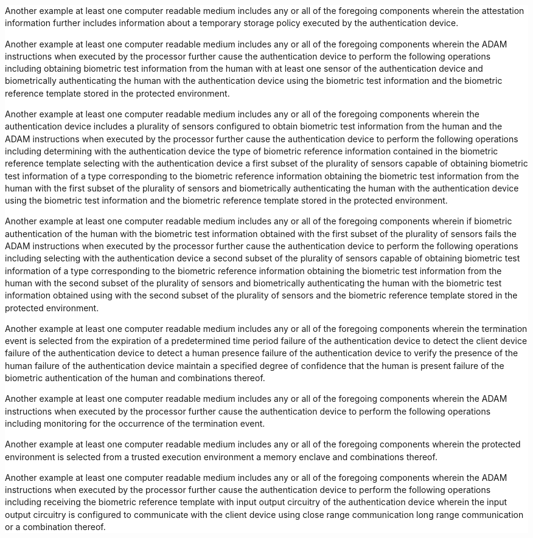 Another example at least one computer readable medium includes any or all of the foregoing components wherein the attestation information further includes information about a temporary storage policy executed by the authentication device.

Another example at least one computer readable medium includes any or all of the foregoing components wherein the ADAM instructions when executed by the processor further cause the authentication device to perform the following operations including obtaining biometric test information from the human with at least one sensor of the authentication device and biometrically authenticating the human with the authentication device using the biometric test information and the biometric reference template stored in the protected environment.

Another example at least one computer readable medium includes any or all of the foregoing components wherein the authentication device includes a plurality of sensors configured to obtain biometric test information from the human and the ADAM instructions when executed by the processor further cause the authentication device to perform the following operations including determining with the authentication device the type of biometric reference information contained in the biometric reference template selecting with the authentication device a first subset of the plurality of sensors capable of obtaining biometric test information of a type corresponding to the biometric reference information obtaining the biometric test information from the human with the first subset of the plurality of sensors and biometrically authenticating the human with the authentication device using the biometric test information and the biometric reference template stored in the protected environment.

Another example at least one computer readable medium includes any or all of the foregoing components wherein if biometric authentication of the human with the biometric test information obtained with the first subset of the plurality of sensors fails the ADAM instructions when executed by the processor further cause the authentication device to perform the following operations including selecting with the authentication device a second subset of the plurality of sensors capable of obtaining biometric test information of a type corresponding to the biometric reference information obtaining the biometric test information from the human with the second subset of the plurality of sensors and biometrically authenticating the human with the biometric test information obtained using with the second subset of the plurality of sensors and the biometric reference template stored in the protected environment.

Another example at least one computer readable medium includes any or all of the foregoing components wherein the termination event is selected from the expiration of a predetermined time period failure of the authentication device to detect the client device failure of the authentication device to detect a human presence failure of the authentication device to verify the presence of the human failure of the authentication device maintain a specified degree of confidence that the human is present failure of the biometric authentication of the human and combinations thereof.

Another example at least one computer readable medium includes any or all of the foregoing components wherein the ADAM instructions when executed by the processor further cause the authentication device to perform the following operations including monitoring for the occurrence of the termination event.

Another example at least one computer readable medium includes any or all of the foregoing components wherein the protected environment is selected from a trusted execution environment a memory enclave and combinations thereof.

Another example at least one computer readable medium includes any or all of the foregoing components wherein the ADAM instructions when executed by the processor further cause the authentication device to perform the following operations including receiving the biometric reference template with input output circuitry of the authentication device wherein the input output circuitry is configured to communicate with the client device using close range communication long range communication or a combination thereof.
